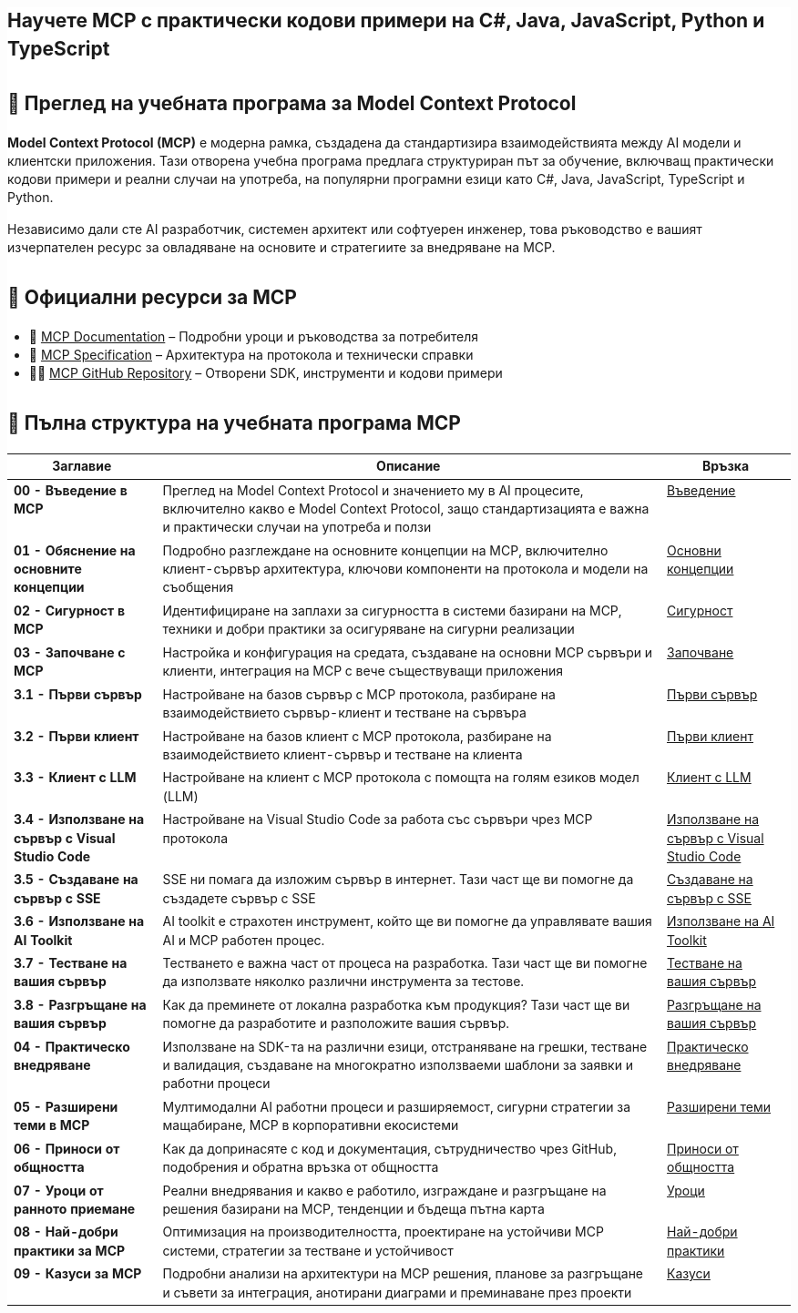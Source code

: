 ## **Научете MCP с практически кодови примери на C#, Java, JavaScript, Python и TypeScript**

## 🧠 Преглед на учебната програма за Model Context Protocol

**Model Context Protocol (MCP)** е модерна рамка, създадена да стандартизира взаимодействията между AI модели и клиентски приложения. Тази отворена учебна програма предлага структуриран път за обучение, включващ практически кодови примери и реални случаи на употреба, на популярни програмни езици като C#, Java, JavaScript, TypeScript и Python.

Независимо дали сте AI разработчик, системен архитект или софтуерен инженер, това ръководство е вашият изчерпателен ресурс за овладяване на основите и стратегиите за внедряване на MCP.

## 🔗 Официални ресурси за MCP

- 📘 [MCP Documentation](https://modelcontextprotocol.io/) – Подробни уроци и ръководства за потребителя  
- 📜 [MCP Specification](https://spec.modelcontextprotocol.io/) – Архитектура на протокола и технически справки  
- 🧑‍💻 [MCP GitHub Repository](https://github.com/modelcontextprotocol) – Отворени SDK, инструменти и кодови примери  

## 🧭 Пълна структура на учебната програма MCP

| Заглавие | Описание | Връзка |
|--|--|--|
| **00 - Въведение в MCP** | Преглед на Model Context Protocol и значението му в AI процесите, включително какво е Model Context Protocol, защо стандартизацията е важна и практически случаи на употреба и ползи | [Въведение](./00-Introduction/README.md) |
| **01 - Обяснение на основните концепции** | Подробно разглеждане на основните концепции на MCP, включително клиент-сървър архитектура, ключови компоненти на протокола и модели на съобщения | [Основни концепции](./01-CoreConcepts/README.md) |
| **02 - Сигурност в MCP** | Идентифициране на заплахи за сигурността в системи базирани на MCP, техники и добри практики за осигуряване на сигурни реализации | [Сигурност](./02-Security/readme.md) |
| **03 - Започване с MCP** | Настройка и конфигурация на средата, създаване на основни MCP сървъри и клиенти, интеграция на MCP с вече съществуващи приложения | [Започване](./03-GettingStarted/README.md) |
| **3.1 - Първи сървър** | Настройване на базов сървър с MCP протокола, разбиране на взаимодействието сървър-клиент и тестване на сървъра | [Първи сървър](./03-GettingStarted/01-first-server/README.md) |
| **3.2 - Първи клиент** | Настройване на базов клиент с MCP протокола, разбиране на взаимодействието клиент-сървър и тестване на клиента | [Първи клиент](./03-GettingStarted/02-client/README.md) |
| **3.3 - Клиент с LLM** | Настройване на клиент с MCP протокола с помощта на голям езиков модел (LLM) | [Клиент с LLM](./03-GettingStarted/03-llm-client/README.md) |
| **3.4 - Използване на сървър с Visual Studio Code** | Настройване на Visual Studio Code за работа със сървъри чрез MCP протокола | [Използване на сървър с Visual Studio Code](./03-GettingStarted/04-vscode/README.md) |
| **3.5 - Създаване на сървър с SSE** | SSE ни помага да изложим сървър в интернет. Тази част ще ви помогне да създадете сървър с SSE | [Създаване на сървър с SSE](./03-GettingStarted/05-sse-server/README.md) |
| **3.6 - Използване на AI Toolkit** | AI toolkit е страхотен инструмент, който ще ви помогне да управлявате вашия AI и MCP работен процес. | [Използване на AI Toolkit](./03-GettingStarted/06-aitk/README.md) |
| **3.7 - Тестване на вашия сървър** | Тестването е важна част от процеса на разработка. Тази част ще ви помогне да използвате няколко различни инструмента за тестове. | [Тестване на вашия сървър](./03-GettingStarted/07-testing/README.md) |
| **3.8 - Разгръщане на вашия сървър** | Как да преминете от локална разработка към продукция? Тази част ще ви помогне да разработите и разположите вашия сървър. | [Разгръщане на вашия сървър](./03-GettingStarted/08-deployment/README.md) |
| **04 - Практическо внедряване** | Използване на SDK-та на различни езици, отстраняване на грешки, тестване и валидация, създаване на многократно използваеми шаблони за заявки и работни процеси | [Практическо внедряване](./04-PracticalImplementation/README.md) |
| **05 - Разширени теми в MCP** | Мултимодални AI работни процеси и разширяемост, сигурни стратегии за мащабиране, MCP в корпоративни екосистеми | [Разширени теми](./05-AdvancedTopics/README.md) |
| **06 - Приноси от общността** | Как да допринасяте с код и документация, сътрудничество чрез GitHub, подобрения и обратна връзка от общността | [Приноси от общността](./06-CommunityContributions/README.md) |
| **07 - Уроци от ранното приемане** | Реални внедрявания и какво е работило, изграждане и разгръщане на решения базирани на MCP, тенденции и бъдеща пътна карта | [Уроци](./07-LessonsFromEarlyAdoption/README.md) |
| **08 - Най-добри практики за MCP** | Оптимизация на производителността, проектиране на устойчиви MCP системи, стратегии за тестване и устойчивост | [Най-добри практики](./08-BestPractices/README.md) |
| **09 - Казуси за MCP** | Подробни анализи на архитектури на MCP решения, планове за разгръщане и съвети за интеграция, анотирани диаграми и преминаване през проекти | [Казуси](./09-CaseStudy/README.md) |
